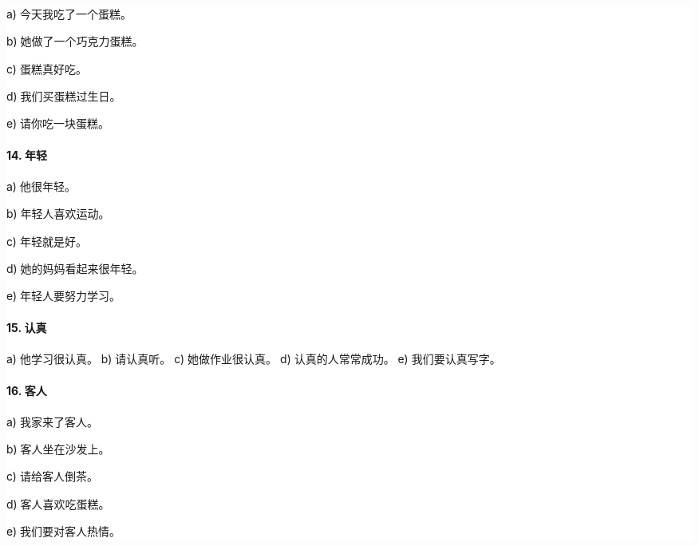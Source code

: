 a) 今天我吃了一个蛋糕。
 
b) 她做了一个巧克力蛋糕。

c) 蛋糕真好吃。

d) 我们买蛋糕过生日。

e) 请你吃一块蛋糕。

#### 14. 年轻

a) 他很年轻。

b) 年轻人喜欢运动。

c) 年轻就是好。

d) 她的妈妈看起来很年轻。

e) 年轻人要努力学习。

#### 15. 认真

a) 他学习很认真。
b) 请认真听。
c) 她做作业很认真。
d) 认真的人常常成功。
e) 我们要认真写字。


#### 16. 客人

a) 我家来了客人。

b) 客人坐在沙发上。

c) 请给客人倒茶。

d) 客人喜欢吃蛋糕。

e) 我们要对客人热情。
